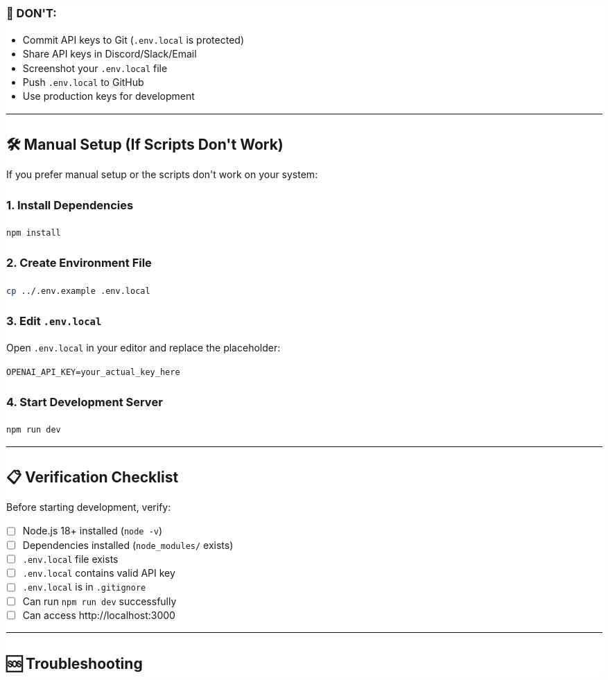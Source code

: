 ### 🚫 DON'T:
- Commit API keys to Git (`.env.local` is protected)
- Share API keys in Discord/Slack/Email
- Screenshot your `.env.local` file
- Push `.env.local` to GitHub
- Use production keys for development

---

## 🛠️ Manual Setup (If Scripts Don't Work)

If you prefer manual setup or the scripts don't work on your system:

### 1. Install Dependencies
```bash
npm install
```

### 2. Create Environment File
```bash
cp ../.env.example .env.local
```

### 3. Edit `.env.local`
Open `.env.local` in your editor and replace the placeholder:
```env
OPENAI_API_KEY=your_actual_key_here
```

### 4. Start Development Server
```bash
npm run dev
```

---

## 📋 Verification Checklist

Before starting development, verify:

- [ ] Node.js 18+ installed (`node -v`)
- [ ] Dependencies installed (`node_modules/` exists)
- [ ] `.env.local` file exists
- [ ] `.env.local` contains valid API key
- [ ] `.env.local` is in `.gitignore`
- [ ] Can run `npm run dev` successfully
- [ ] Can access http://localhost:3000

---

## 🆘 Troubleshooting
